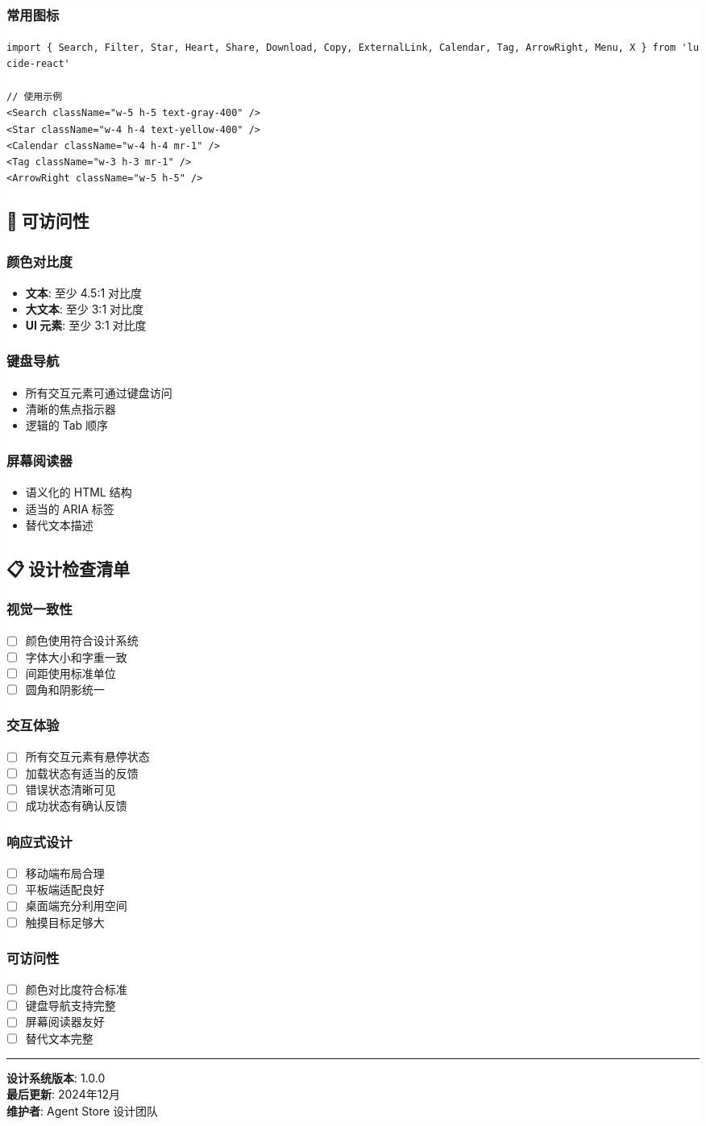 
### 常用图标
```tsx
import { Search, Filter, Star, Heart, Share, Download, Copy, ExternalLink, Calendar, Tag, ArrowRight, Menu, X } from 'lucide-react'

// 使用示例
<Search className="w-5 h-5 text-gray-400" />
<Star className="w-4 h-4 text-yellow-400" />
<Calendar className="w-4 h-4 mr-1" />
<Tag className="w-3 h-3 mr-1" />
<ArrowRight className="w-5 h-5" />
```

## 🎯 可访问性

### 颜色对比度
- **文本**: 至少 4.5:1 对比度
- **大文本**: 至少 3:1 对比度
- **UI 元素**: 至少 3:1 对比度

### 键盘导航
- 所有交互元素可通过键盘访问
- 清晰的焦点指示器
- 逻辑的 Tab 顺序

### 屏幕阅读器
- 语义化的 HTML 结构
- 适当的 ARIA 标签
- 替代文本描述

## 📋 设计检查清单

### 视觉一致性
- [ ] 颜色使用符合设计系统
- [ ] 字体大小和字重一致
- [ ] 间距使用标准单位
- [ ] 圆角和阴影统一

### 交互体验
- [ ] 所有交互元素有悬停状态
- [ ] 加载状态有适当的反馈
- [ ] 错误状态清晰可见
- [ ] 成功状态有确认反馈

### 响应式设计
- [ ] 移动端布局合理
- [ ] 平板端适配良好
- [ ] 桌面端充分利用空间
- [ ] 触摸目标足够大

### 可访问性
- [ ] 颜色对比度符合标准
- [ ] 键盘导航支持完整
- [ ] 屏幕阅读器友好
- [ ] 替代文本完整

---

**设计系统版本**: 1.0.0  
**最后更新**: 2024年12月  
**维护者**: Agent Store 设计团队 
